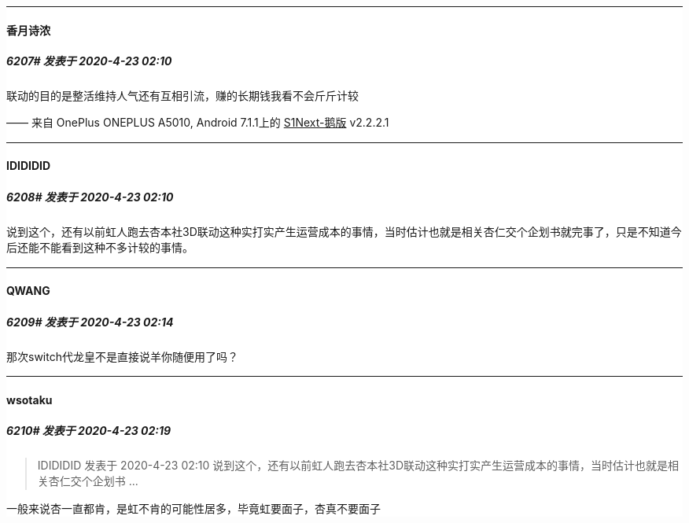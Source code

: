 


-----

####  香月诗浓  
##### 6207#       发表于 2020-4-23 02:10




联动的目的是整活维持人气还有互相引流，赚的长期钱我看不会斤斤计较

—— 来自 OnePlus ONEPLUS A5010, Android 7.1.1上的 [S1Next-鹅版](https://github.com/ykrank/S1-Next/releases) v2.2.2.1







-----

####  IDIDIDID  
##### 6208#       发表于 2020-4-23 02:10




说到这个，还有以前虹人跑去杏本社3D联动这种实打实产生运营成本的事情，当时估计也就是相关杏仁交个企划书就完事了，只是不知道今后还能不能看到这种不多计较的事情。







-----

####  QWANG  
##### 6209#       发表于 2020-4-23 02:14




那次switch代龙皇不是直接说羊你随便用了吗？







-----

####  wsotaku  
##### 6210#       发表于 2020-4-23 02:19



<blockquote>IDIDIDID 发表于 2020-4-23 02:10
说到这个，还有以前虹人跑去杏本社3D联动这种实打实产生运营成本的事情，当时估计也就是相关杏仁交个企划书 ...</blockquote>
一般来说杏一直都肯，是虹不肯的可能性居多，毕竟虹要面子，杏真不要面子





